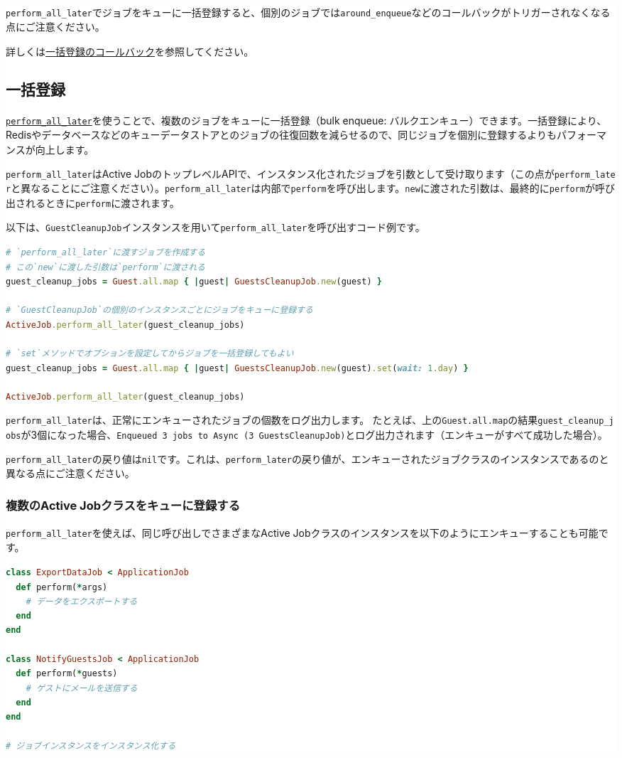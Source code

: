 [`before_enqueue`]:
    https://api.rubyonrails.org/classes/ActiveJob/Callbacks/ClassMethods.html#method-i-before_enqueue
[`around_enqueue`]:
    https://api.rubyonrails.org/classes/ActiveJob/Callbacks/ClassMethods.html#method-i-around_enqueue
[`after_enqueue`]:
    https://api.rubyonrails.org/classes/ActiveJob/Callbacks/ClassMethods.html#method-i-after_enqueue
[`before_perform`]:
    https://api.rubyonrails.org/classes/ActiveJob/Callbacks/ClassMethods.html#method-i-before_perform
[`around_perform`]:
    https://api.rubyonrails.org/classes/ActiveJob/Callbacks/ClassMethods.html#method-i-around_perform
[`after_perform`]:
    https://api.rubyonrails.org/classes/ActiveJob/Callbacks/ClassMethods.html#method-i-after_perform

`perform_all_later`でジョブをキューに一括登録すると、個別のジョブでは`around_enqueue`などのコールバックがトリガーされなくなる点にご注意ください。

詳しくは[一括登録のコールバック](#一括登録のコールバック)を参照してください。

一括登録
--------------

[`perform_all_later`][]を使うことで、複数のジョブをキューに一括登録（bulk enqueue: バルクエンキュー）できます。一括登録により、Redisやデータベースなどのキューデータストアとのジョブの往復回数を減らせるので、同じジョブを個別に登録するよりもパフォーマンスが向上します。

`perform_all_later`はActive JobのトップレベルAPIで、インスタンス化されたジョブを引数として受け取ります（この点が`perform_later`と異なることにご注意ください）。`perform_all_later`は内部で`perform`を呼び出します。`new`に渡された引数は、最終的に`perform`が呼び出されるときに`perform`に渡されます。

以下は、`GuestCleanupJob`インスタンスを用いて`perform_all_later`を呼び出すコード例です。

```ruby
# `perform_all_later`に渡すジョブを作成する
# この`new`に渡した引数は`perform`に渡される
guest_cleanup_jobs = Guest.all.map { |guest| GuestsCleanupJob.new(guest) }

# `GuestCleanupJob`の個別のインスタンスごとにジョブをキューに登録する
ActiveJob.perform_all_later(guest_cleanup_jobs)

# `set`メソッドでオプションを設定してからジョブを一括登録してもよい
guest_cleanup_jobs = Guest.all.map { |guest| GuestsCleanupJob.new(guest).set(wait: 1.day) }

ActiveJob.perform_all_later(guest_cleanup_jobs)
```

`perform_all_later`は、正常にエンキューされたジョブの個数をログ出力します。
たとえば、上の`Guest.all.map`の結果`guest_cleanup_jobs`が3個になった場合、`Enqueued 3 jobs to Async (3 GuestsCleanupJob)`とログ出力されます（エンキューがすべて成功した場合）。

`perform_all_later`の戻り値は`nil`です。これは、`perform_later`の戻り値が、エンキューされたジョブクラスのインスタンスであるのと異なる点にご注意ください。

[`perform_all_later`]:
  https://api.rubyonrails.org/classes/ActiveJob.html#method-c-perform_all_later

### 複数のActive Jobクラスをキューに登録する

`perform_all_later`を使えば、同じ呼び出しでさまざまなActive Jobクラスのインスタンスを以下のようにエンキューすることも可能です。

```ruby
class ExportDataJob < ApplicationJob
  def perform(*args)
    # データをエクスポートする
  end
end

class NotifyGuestsJob < ApplicationJob
  def perform(*guests)
    # ゲストにメールを送信する
  end
end

# ジョブインスタンスをインスタンス化する
```
